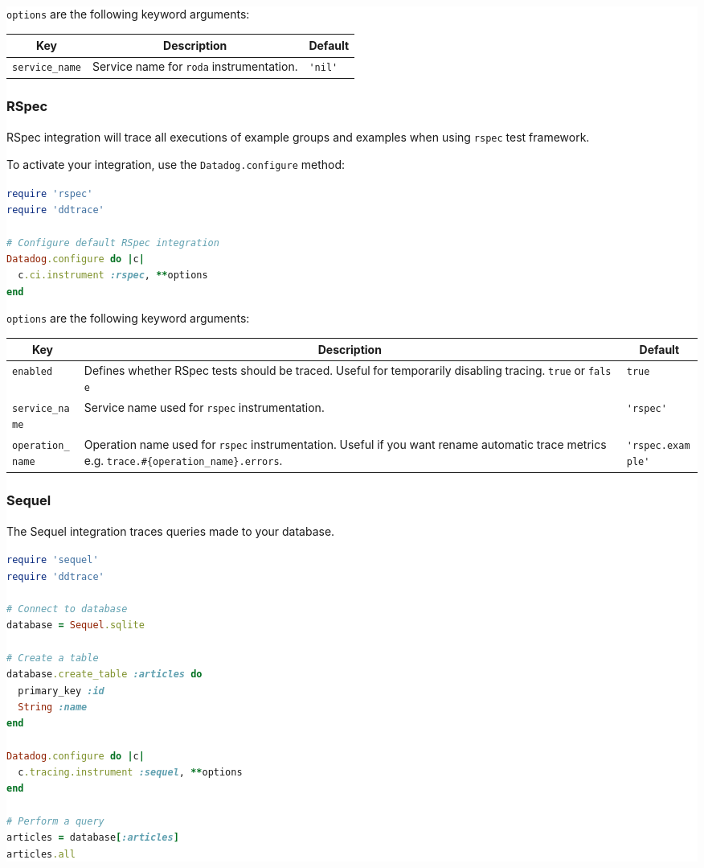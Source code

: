 `options` are the following keyword arguments:

| Key | Description | Default |
| --- | ----------- | ------- |
| `service_name` | Service name for `roda` instrumentation. | `'nil'` |

### RSpec

RSpec integration will trace all executions of example groups and examples when using `rspec` test framework.

To activate your integration, use the `Datadog.configure` method:

```ruby
require 'rspec'
require 'ddtrace'

# Configure default RSpec integration
Datadog.configure do |c|
  c.ci.instrument :rspec, **options
end
```

`options` are the following keyword arguments:

| Key | Description | Default |
| --- | ----------- | ------- |
| `enabled` | Defines whether RSpec tests should be traced. Useful for temporarily disabling tracing. `true` or `false` | `true` |
| `service_name` | Service name used for `rspec` instrumentation. | `'rspec'` |
| `operation_name` | Operation name used for `rspec` instrumentation. Useful if you want rename automatic trace metrics e.g. `trace.#{operation_name}.errors`. | `'rspec.example'` |

### Sequel

The Sequel integration traces queries made to your database.

```ruby
require 'sequel'
require 'ddtrace'

# Connect to database
database = Sequel.sqlite

# Create a table
database.create_table :articles do
  primary_key :id
  String :name
end

Datadog.configure do |c|
  c.tracing.instrument :sequel, **options
end

# Perform a query
articles = database[:articles]
articles.all
```


[setup docs]: https://docs.datadoghq.com/tracing/
[development docs]: https://github.com/DataDog/dd-trace-rb/blob/master/README.md#development
[visualization docs]: https://docs.datadoghq.com/tracing/glossary/
[contribution docs]: https://github.com/DataDog/dd-trace-rb/blob/master/CONTRIBUTING.md
[development docs]: https://github.com/DataDog/dd-trace-rb/blob/master/docs/DevelopmentGuide.md
[yard docs]: https://www.rubydoc.info/gems/ddtrace/